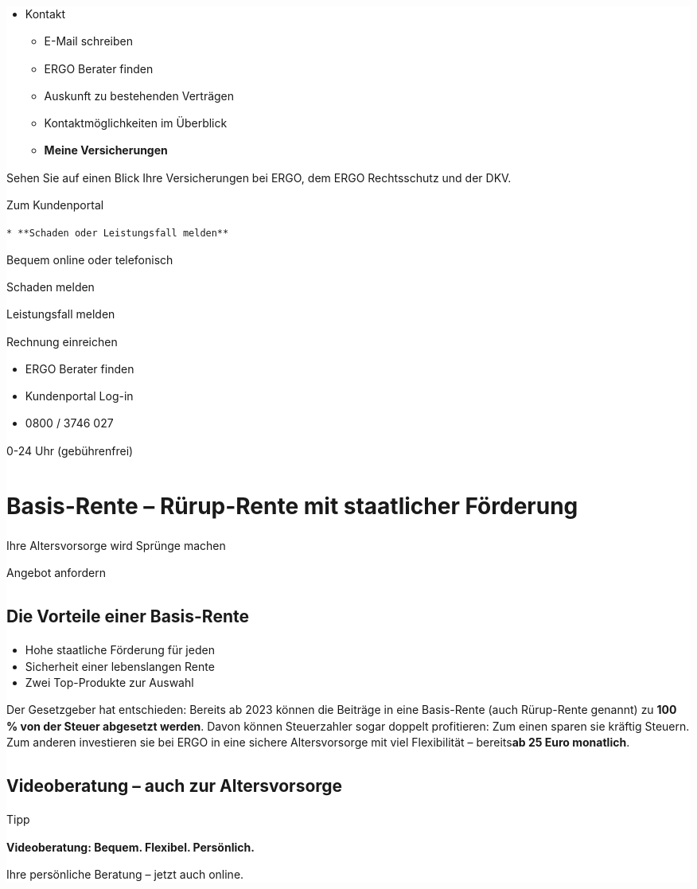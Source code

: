   * Kontakt

    * E-Mail schreiben
    * ERGO Berater finden
    * Auskunft zu bestehenden Verträgen
    * Kontaktmöglichkeiten im Überblick

    * **Meine Versicherungen**

Sehen Sie auf einen Blick Ihre Versicherungen bei ERGO, dem ERGO Rechtsschutz
und der DKV.

Zum Kundenportal

    * **Schaden oder Leistungsfall melden**

Bequem online oder telefonisch

Schaden melden

Leistungsfall melden

Rechnung einreichen

  * ERGO Berater finden

  * Kundenportal Log-in

  * 0800 / 3746 027

0-24 Uhr (gebührenfrei)

# Basis-Rente – Rürup-Rente mit staatlicher Förderung

Ihre Altersvorsorge wird Sprünge machen

Angebot anfordern

## Die Vorteile einer Basis-Rente

  * Hohe staatliche Förderung für jeden
  * Sicherheit einer lebenslangen Rente
  * Zwei Top-Produkte zur Auswahl

Der Gesetzgeber hat entschieden: Bereits ab 2023 können die Beiträge in eine
Basis-Rente (auch Rürup-Rente genannt) zu **100 % von der Steuer abgesetzt
werden**. Davon können Steuerzahler sogar doppelt profitieren: Zum einen
sparen sie kräftig Steuern. Zum anderen investieren sie bei ERGO in eine
sichere Altersvorsorge mit viel Flexibilität – bereits**ab 25 Euro
monatlich**.  

## Videoberatung – auch zur Altersvorsorge

Tipp

**Videoberatung: Bequem. Flexibel. Persönlich.**

Ihre persönliche Beratung – jetzt auch online.
